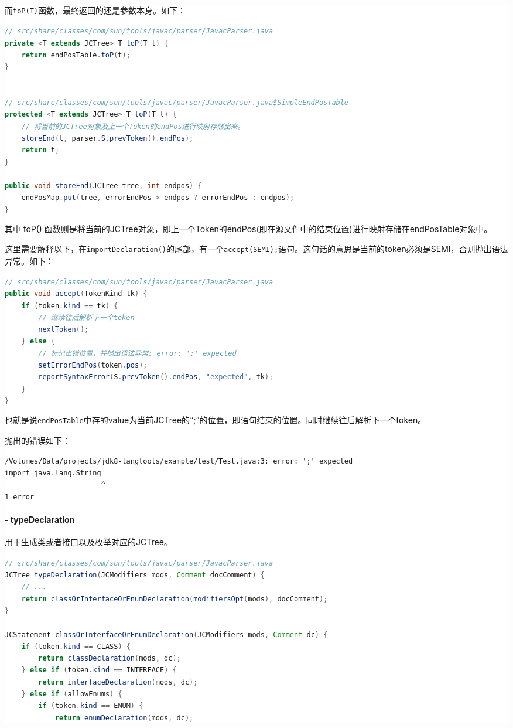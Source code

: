 而`toP(T)`函数，最终返回的还是参数本身。如下：

```java
// src/share/classes/com/sun/tools/javac/parser/JavacParser.java
private <T extends JCTree> T toP(T t) {
    return endPosTable.toP(t);
}


// src/share/classes/com/sun/tools/javac/parser/JavacParser.java$SimpleEndPosTable
protected <T extends JCTree> T toP(T t) {
    // 将当前的JCTree对象及上一个Token的endPos进行映射存储出来。
    storeEnd(t, parser.S.prevToken().endPos);
    return t;
}

public void storeEnd(JCTree tree, int endpos) {
    endPosMap.put(tree, errorEndPos > endpos ? errorEndPos : endpos);
}
```

其中 toP() 函数则是将当前的JCTree对象，即上一个Token的endPos(即在源文件中的结束位置)进行映射存储在endPosTable对象中。

这里需要解释以下，在`importDeclaration()`的尾部，有一个`accept(SEMI);`语句。这句话的意思是当前的token必须是SEMI，否则抛出语法异常。如下：

```java
// src/share/classes/com/sun/tools/javac/parser/JavacParser.java
public void accept(TokenKind tk) {
    if (token.kind == tk) {
        // 继续往后解析下一个token
        nextToken();
    } else {
        // 标记出错位置，并抛出语法异常: error: ';' expected
        setErrorEndPos(token.pos);
        reportSyntaxError(S.prevToken().endPos, "expected", tk);
    }
}
```

也就是说`endPosTable`中存的value为当前JCTree的“;”的位置，即语句结束的位置。同时继续往后解析下一个token。

抛出的错误如下：

```
/Volumes/Data/projects/jdk8-langtools/example/test/Test.java:3: error: ';' expected
import java.lang.String
                       ^
1 error
```

#### - typeDeclaration

用于生成类或者接口以及枚举对应的JCTree。

```java
// src/share/classes/com/sun/tools/javac/parser/JavacParser.java
JCTree typeDeclaration(JCModifiers mods, Comment docComment) {
    // ...
    return classOrInterfaceOrEnumDeclaration(modifiersOpt(mods), docComment);
}

JCStatement classOrInterfaceOrEnumDeclaration(JCModifiers mods, Comment dc) {
    if (token.kind == CLASS) {
        return classDeclaration(mods, dc);
    } else if (token.kind == INTERFACE) {
        return interfaceDeclaration(mods, dc);
    } else if (allowEnums) {
        if (token.kind == ENUM) {
            return enumDeclaration(mods, dc);
```